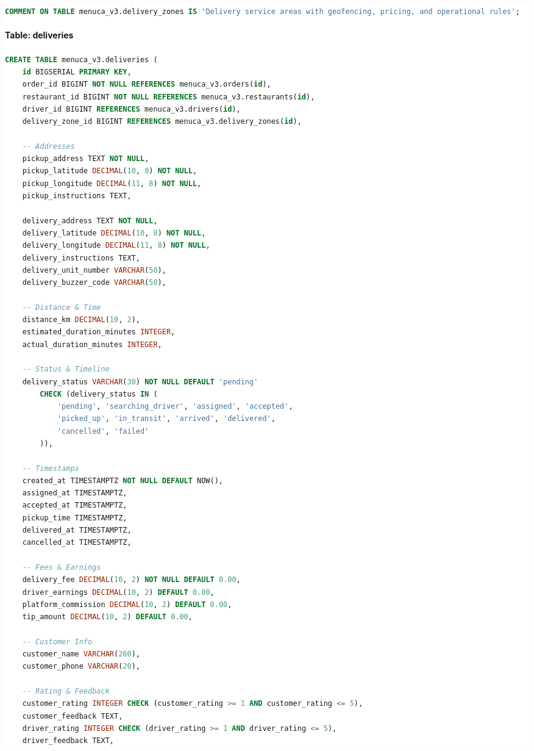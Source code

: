 ```sql
COMMENT ON TABLE menuca_v3.delivery_zones IS 'Delivery service areas with geofencing, pricing, and operational rules';
```

#### **Table: deliveries**
```sql
CREATE TABLE menuca_v3.deliveries (
    id BIGSERIAL PRIMARY KEY,
    order_id BIGINT NOT NULL REFERENCES menuca_v3.orders(id),
    restaurant_id BIGINT NOT NULL REFERENCES menuca_v3.restaurants(id),
    driver_id BIGINT REFERENCES menuca_v3.drivers(id),
    delivery_zone_id BIGINT REFERENCES menuca_v3.delivery_zones(id),

    -- Addresses
    pickup_address TEXT NOT NULL,
    pickup_latitude DECIMAL(10, 8) NOT NULL,
    pickup_longitude DECIMAL(11, 8) NOT NULL,
    pickup_instructions TEXT,

    delivery_address TEXT NOT NULL,
    delivery_latitude DECIMAL(10, 8) NOT NULL,
    delivery_longitude DECIMAL(11, 8) NOT NULL,
    delivery_instructions TEXT,
    delivery_unit_number VARCHAR(50),
    delivery_buzzer_code VARCHAR(50),

    -- Distance & Time
    distance_km DECIMAL(10, 2),
    estimated_duration_minutes INTEGER,
    actual_duration_minutes INTEGER,

    -- Status & Timeline
    delivery_status VARCHAR(30) NOT NULL DEFAULT 'pending'
        CHECK (delivery_status IN (
            'pending', 'searching_driver', 'assigned', 'accepted',
            'picked_up', 'in_transit', 'arrived', 'delivered',
            'cancelled', 'failed'
        )),

    -- Timestamps
    created_at TIMESTAMPTZ NOT NULL DEFAULT NOW(),
    assigned_at TIMESTAMPTZ,
    accepted_at TIMESTAMPTZ,
    pickup_time TIMESTAMPTZ,
    delivered_at TIMESTAMPTZ,
    cancelled_at TIMESTAMPTZ,

    -- Fees & Earnings
    delivery_fee DECIMAL(10, 2) NOT NULL DEFAULT 0.00,
    driver_earnings DECIMAL(10, 2) DEFAULT 0.00,
    platform_commission DECIMAL(10, 2) DEFAULT 0.00,
    tip_amount DECIMAL(10, 2) DEFAULT 0.00,

    -- Customer Info
    customer_name VARCHAR(200),
    customer_phone VARCHAR(20),

    -- Rating & Feedback
    customer_rating INTEGER CHECK (customer_rating >= 1 AND customer_rating <= 5),
    customer_feedback TEXT,
    driver_rating INTEGER CHECK (driver_rating >= 1 AND driver_rating <= 5),
    driver_feedback TEXT,

```